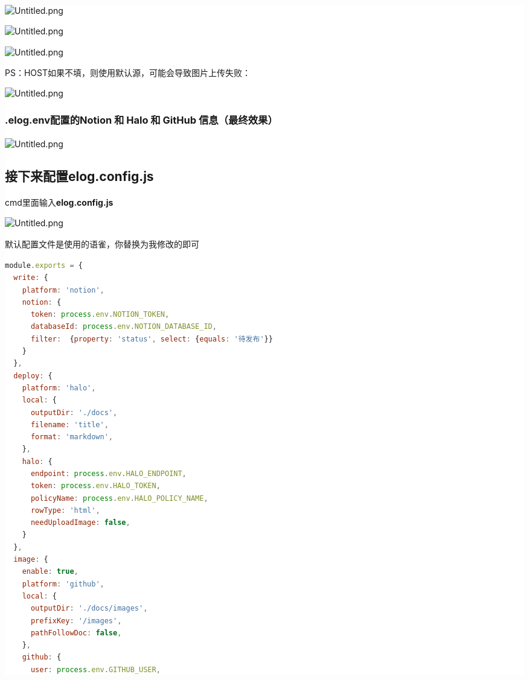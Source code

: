 ![Untitled.png](/images/60e2ff9406b56418cd9eb78983d228ce.png)


![Untitled.png](/images/33bd0eadc17c031aa023cf6d1cf56f6d.png)


![Untitled.png](/images/7e5d9e673e0b64818bb9c9a5ed17d4a5.png)


PS：HOST如果不填，则使用默认源，可能会导致图片上传失败：


![Untitled.png](/images/bf01616afa98cc5e457597c8a76b1b5e.png)


### .elog.env配置的Notion 和 Halo 和 GitHub 信息（最终效果）


![Untitled.png](/images/88a8c8d89a951329c1e670b84247b963.png)


## 接下来配置**elog.config.js**


cmd里面输入**elog.config.js**


![Untitled.png](/images/628fb4c7696bb063aeeffd1c9f69a16c.png)


默认配置文件是使用的语雀，你替换为我修改的即可


```javascript
module.exports = {
  write: {
    platform: 'notion',
    notion: {
      token: process.env.NOTION_TOKEN,
      databaseId: process.env.NOTION_DATABASE_ID,
      filter:  {property: 'status', select: {equals: '待发布'}}
    }
  },
  deploy: {
    platform: 'halo',
    local: {
      outputDir: './docs',
      filename: 'title',
      format: 'markdown',
    },
    halo: {
      endpoint: process.env.HALO_ENDPOINT,
      token: process.env.HALO_TOKEN,
      policyName: process.env.HALO_POLICY_NAME,
      rowType: 'html',
      needUploadImage: false,
    }
  },
  image: {
    enable: true,
    platform: 'github',
    local: {
      outputDir: './docs/images',
      prefixKey: '/images',
      pathFollowDoc: false,
    },
    github: {
      user: process.env.GITHUB_USER,
```